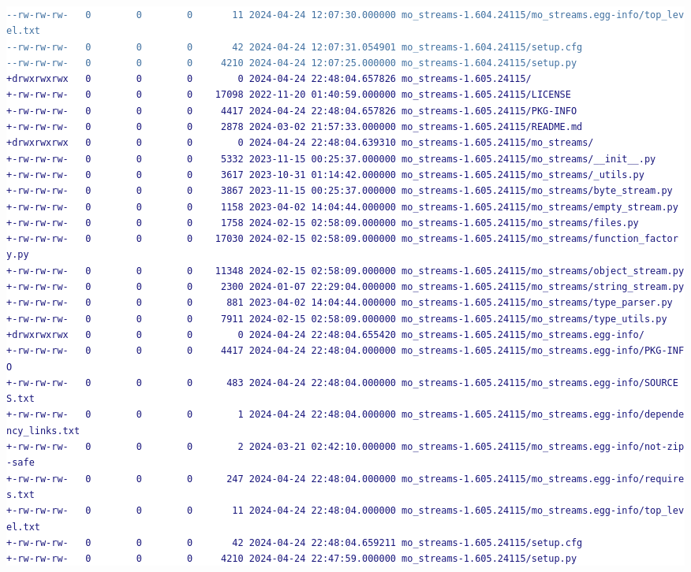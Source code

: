 ```diff
--rw-rw-rw-   0        0        0       11 2024-04-24 12:07:30.000000 mo_streams-1.604.24115/mo_streams.egg-info/top_level.txt
--rw-rw-rw-   0        0        0       42 2024-04-24 12:07:31.054901 mo_streams-1.604.24115/setup.cfg
--rw-rw-rw-   0        0        0     4210 2024-04-24 12:07:25.000000 mo_streams-1.604.24115/setup.py
+drwxrwxrwx   0        0        0        0 2024-04-24 22:48:04.657826 mo_streams-1.605.24115/
+-rw-rw-rw-   0        0        0    17098 2022-11-20 01:40:59.000000 mo_streams-1.605.24115/LICENSE
+-rw-rw-rw-   0        0        0     4417 2024-04-24 22:48:04.657826 mo_streams-1.605.24115/PKG-INFO
+-rw-rw-rw-   0        0        0     2878 2024-03-02 21:57:33.000000 mo_streams-1.605.24115/README.md
+drwxrwxrwx   0        0        0        0 2024-04-24 22:48:04.639310 mo_streams-1.605.24115/mo_streams/
+-rw-rw-rw-   0        0        0     5332 2023-11-15 00:25:37.000000 mo_streams-1.605.24115/mo_streams/__init__.py
+-rw-rw-rw-   0        0        0     3617 2023-10-31 01:14:42.000000 mo_streams-1.605.24115/mo_streams/_utils.py
+-rw-rw-rw-   0        0        0     3867 2023-11-15 00:25:37.000000 mo_streams-1.605.24115/mo_streams/byte_stream.py
+-rw-rw-rw-   0        0        0     1158 2023-04-02 14:04:44.000000 mo_streams-1.605.24115/mo_streams/empty_stream.py
+-rw-rw-rw-   0        0        0     1758 2024-02-15 02:58:09.000000 mo_streams-1.605.24115/mo_streams/files.py
+-rw-rw-rw-   0        0        0    17030 2024-02-15 02:58:09.000000 mo_streams-1.605.24115/mo_streams/function_factory.py
+-rw-rw-rw-   0        0        0    11348 2024-02-15 02:58:09.000000 mo_streams-1.605.24115/mo_streams/object_stream.py
+-rw-rw-rw-   0        0        0     2300 2024-01-07 22:29:04.000000 mo_streams-1.605.24115/mo_streams/string_stream.py
+-rw-rw-rw-   0        0        0      881 2023-04-02 14:04:44.000000 mo_streams-1.605.24115/mo_streams/type_parser.py
+-rw-rw-rw-   0        0        0     7911 2024-02-15 02:58:09.000000 mo_streams-1.605.24115/mo_streams/type_utils.py
+drwxrwxrwx   0        0        0        0 2024-04-24 22:48:04.655420 mo_streams-1.605.24115/mo_streams.egg-info/
+-rw-rw-rw-   0        0        0     4417 2024-04-24 22:48:04.000000 mo_streams-1.605.24115/mo_streams.egg-info/PKG-INFO
+-rw-rw-rw-   0        0        0      483 2024-04-24 22:48:04.000000 mo_streams-1.605.24115/mo_streams.egg-info/SOURCES.txt
+-rw-rw-rw-   0        0        0        1 2024-04-24 22:48:04.000000 mo_streams-1.605.24115/mo_streams.egg-info/dependency_links.txt
+-rw-rw-rw-   0        0        0        2 2024-03-21 02:42:10.000000 mo_streams-1.605.24115/mo_streams.egg-info/not-zip-safe
+-rw-rw-rw-   0        0        0      247 2024-04-24 22:48:04.000000 mo_streams-1.605.24115/mo_streams.egg-info/requires.txt
+-rw-rw-rw-   0        0        0       11 2024-04-24 22:48:04.000000 mo_streams-1.605.24115/mo_streams.egg-info/top_level.txt
+-rw-rw-rw-   0        0        0       42 2024-04-24 22:48:04.659211 mo_streams-1.605.24115/setup.cfg
+-rw-rw-rw-   0        0        0     4210 2024-04-24 22:47:59.000000 mo_streams-1.605.24115/setup.py
```
